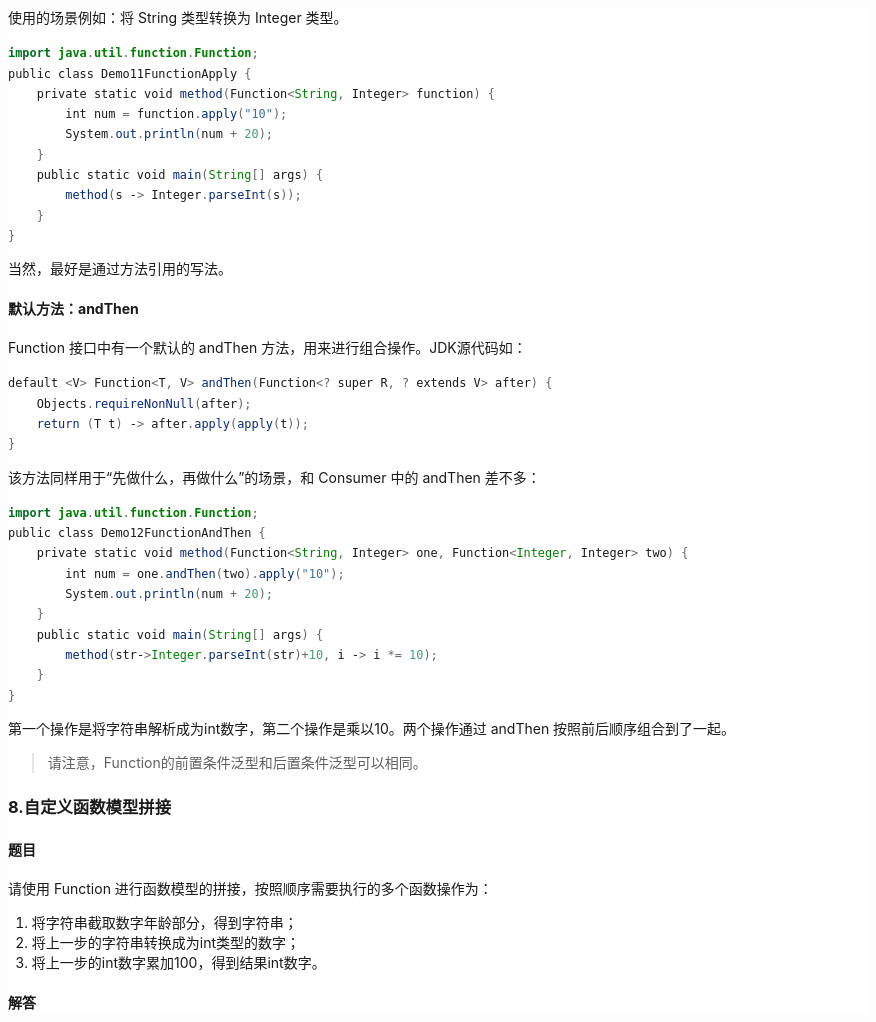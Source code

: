 使用的场景例如：将 String 类型转换为 Integer 类型。

```java
import java.util.function.Function;
public class Demo11FunctionApply {
    private static void method(Function<String, Integer> function) {
        int num = function.apply("10");
        System.out.println(num + 20);
    }
    public static void main(String[] args) {
        method(s ‐> Integer.parseInt(s));
    }
}
```

当然，最好是通过方法引用的写法。

#### 默认方法：andThen
Function 接口中有一个默认的 andThen 方法，用来进行组合操作。JDK源代码如：

```java
default <V> Function<T, V> andThen(Function<? super R, ? extends V> after) {
    Objects.requireNonNull(after);
    return (T t) ‐> after.apply(apply(t));
}
```

该方法同样用于“先做什么，再做什么”的场景，和 Consumer 中的 andThen 差不多：

```java
import java.util.function.Function;
public class Demo12FunctionAndThen {
    private static void method(Function<String, Integer> one, Function<Integer, Integer> two) {
        int num = one.andThen(two).apply("10");
        System.out.println(num + 20);
    }
    public static void main(String[] args) {
        method(str‐>Integer.parseInt(str)+10, i ‐> i *= 10);
    }
}
```

第一个操作是将字符串解析成为int数字，第二个操作是乘以10。两个操作通过 andThen 按照前后顺序组合到了一起。

> 请注意，Function的前置条件泛型和后置条件泛型可以相同。

### 8.自定义函数模型拼接
#### 题目

请使用 Function 进行函数模型的拼接，按照顺序需要执行的多个函数操作为：

1. 将字符串截取数字年龄部分，得到字符串；
2. 将上一步的字符串转换成为int类型的数字；
3. 将上一步的int数字累加100，得到结果int数字。

#### 解答
